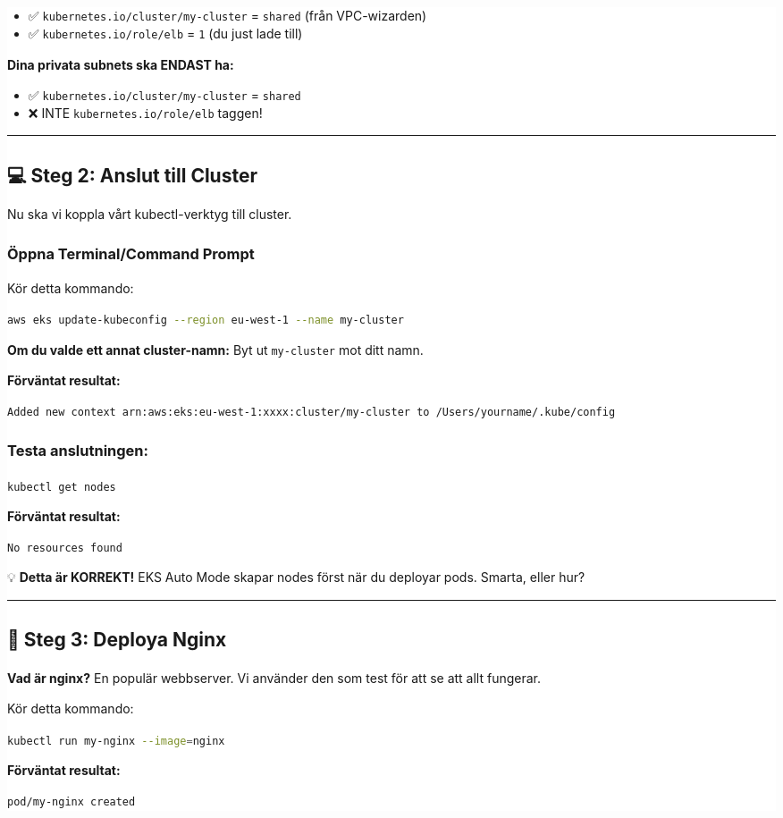 - ✅ `kubernetes.io/cluster/my-cluster` = `shared` (från VPC-wizarden)
- ✅ `kubernetes.io/role/elb` = `1` (du just lade till)

**Dina privata subnets ska ENDAST ha:**

- ✅ `kubernetes.io/cluster/my-cluster` = `shared`
- ❌ INTE `kubernetes.io/role/elb` taggen!

---

## 💻 Steg 2: Anslut till Cluster

Nu ska vi koppla vårt kubectl-verktyg till cluster.

### Öppna Terminal/Command Prompt

Kör detta kommando:

```bash
aws eks update-kubeconfig --region eu-west-1 --name my-cluster
```

**Om du valde ett annat cluster-namn:** Byt ut `my-cluster` mot ditt namn.

**Förväntat resultat:**

```
Added new context arn:aws:eks:eu-west-1:xxxx:cluster/my-cluster to /Users/yourname/.kube/config
```

### Testa anslutningen:

```bash
kubectl get nodes
```

**Förväntat resultat:**

```
No resources found
```

💡 **Detta är KORREKT!** EKS Auto Mode skapar nodes först när du deployar pods. Smarta, eller hur?

---

## 🐳 Steg 3: Deploya Nginx

**Vad är nginx?** En populär webbserver. Vi använder den som test för att se att allt fungerar.

Kör detta kommando:

```bash
kubectl run my-nginx --image=nginx
```

**Förväntat resultat:**

```
pod/my-nginx created
```
